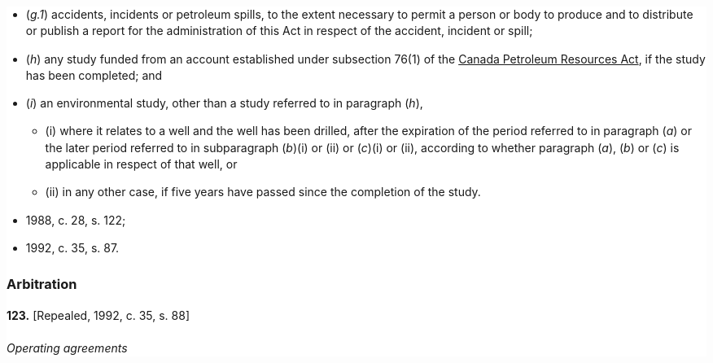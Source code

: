   * (_g.1_) accidents, incidents or petroleum spills, to the extent necessary to permit a person or body to produce and to distribute or publish a report for the administration of this Act in respect of the accident, incident or spill;

  * (_h_) any study funded from an account established under subsection 76(1) of the [Canada Petroleum Resources Act](/canada/eng/acts/C/C-8.5.md), if the study has been completed; and

  * (_i_) an environmental study, other than a study referred to in paragraph (_h_),

    * (i) where it relates to a well and the well has been drilled, after the expiration of the period referred to in paragraph (_a_) or the later period referred to in subparagraph (_b_)(i) or (ii) or (_c_)(i) or (ii), according to whether paragraph (_a_), (_b_) or (_c_) is applicable in respect of that well, or

    * (ii) in any other case, if five years have passed since the completion of the study.

  * 1988, c. 28, s. 122;
  * 1992, c. 35, s. 87.

### Arbitration

**123.** [Repealed, 1992, c. 35, s. 88]

###### Operating agreements

